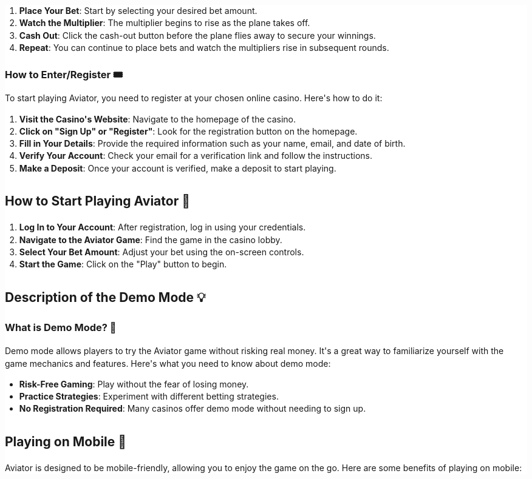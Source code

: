 1.  **Place Your Bet**: Start by selecting your desired bet amount.
2.  **Watch the Multiplier**: The multiplier begins to rise as the plane
    takes off.
3.  **Cash Out**: Click the cash-out button before the plane flies away
    to secure your winnings.
4.  **Repeat**: You can continue to place bets and watch the multipliers
    rise in subsequent rounds.

### How to Enter/Register 🎟️

To start playing Aviator, you need to register at your chosen online
casino. Here's how to do it:

1.  **Visit the Casino's Website**: Navigate to the homepage of the
    casino.
2.  **Click on "Sign Up" or "Register"**: Look for the registration
    button on the homepage.
3.  **Fill in Your Details**: Provide the required information such as
    your name, email, and date of birth.
4.  **Verify Your Account**: Check your email for a verification link
    and follow the instructions.
5.  **Make a Deposit**: Once your account is verified, make a deposit to
    start playing.

## How to Start Playing Aviator 🎉

1.  **Log In to Your Account**: After registration, log in using your
    credentials.
2.  **Navigate to the Aviator Game**: Find the game in the casino lobby.
3.  **Select Your Bet Amount**: Adjust your bet using the on-screen
    controls.
4.  **Start the Game**: Click on the "Play" button to begin.

## Description of the Demo Mode 💡

### What is Demo Mode? 🤔

Demo mode allows players to try the Aviator game without risking real
money. It's a great way to familiarize yourself with the game mechanics
and features. Here's what you need to know about demo mode:

-   **Risk-Free Gaming**: Play without the fear of losing money.
-   **Practice Strategies**: Experiment with different betting
    strategies.
-   **No Registration Required**: Many casinos offer demo mode without
    needing to sign up.

## Playing on Mobile 📱

Aviator is designed to be mobile-friendly, allowing you to enjoy the
game on the go. Here are some benefits of playing on mobile:
